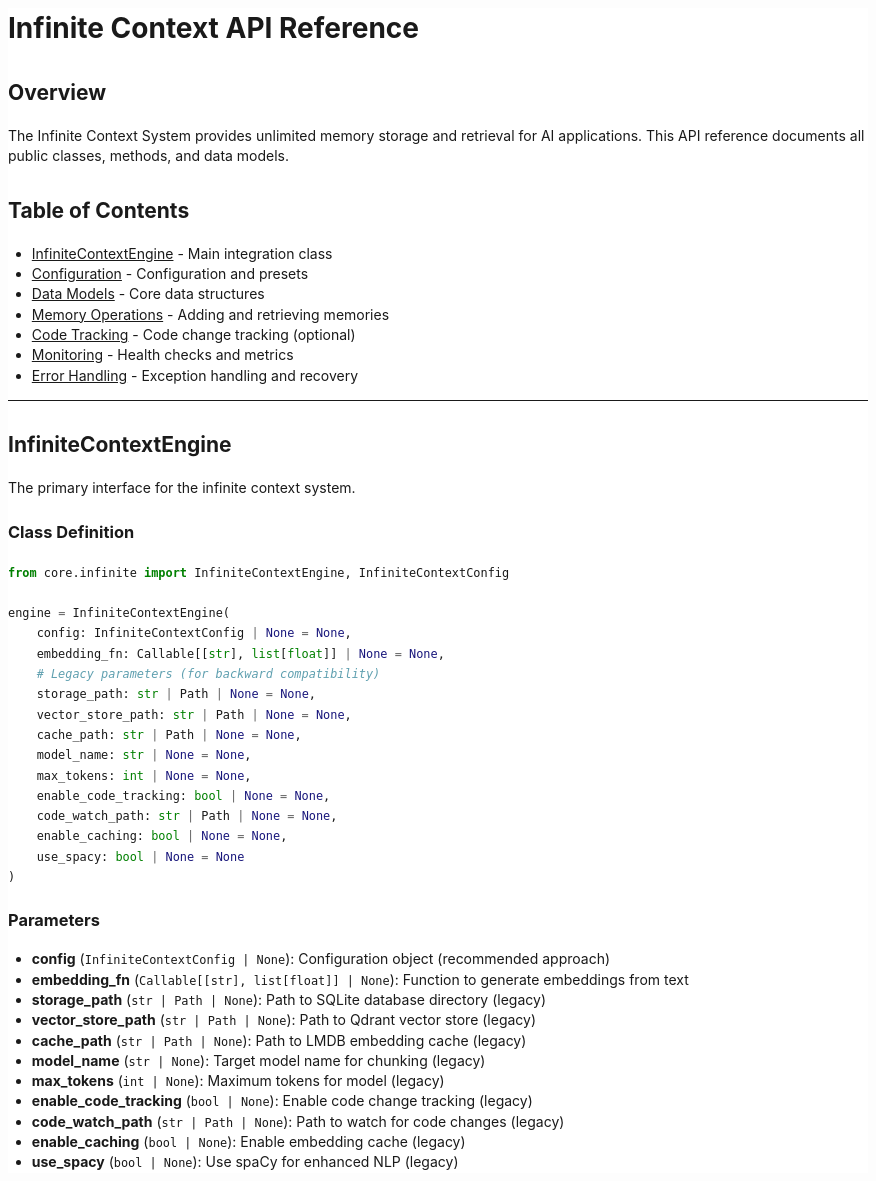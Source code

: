 # Infinite Context API Reference

## Overview

The Infinite Context System provides unlimited memory storage and retrieval for AI applications. This API reference documents all public classes, methods, and data models.

## Table of Contents

- [InfiniteContextEngine](#infinitecontextengine) - Main integration class
- [Configuration](#configuration) - Configuration and presets
- [Data Models](#data-models) - Core data structures
- [Memory Operations](#memory-operations) - Adding and retrieving memories
- [Code Tracking](#code-tracking) - Code change tracking (optional)
- [Monitoring](#monitoring) - Health checks and metrics
- [Error Handling](#error-handling) - Exception handling and recovery

---

## InfiniteContextEngine

The primary interface for the infinite context system.

### Class Definition

```python
from core.infinite import InfiniteContextEngine, InfiniteContextConfig

engine = InfiniteContextEngine(
    config: InfiniteContextConfig | None = None,
    embedding_fn: Callable[[str], list[float]] | None = None,
    # Legacy parameters (for backward compatibility)
    storage_path: str | Path | None = None,
    vector_store_path: str | Path | None = None,
    cache_path: str | Path | None = None,
    model_name: str | None = None,
    max_tokens: int | None = None,
    enable_code_tracking: bool | None = None,
    code_watch_path: str | Path | None = None,
    enable_caching: bool | None = None,
    use_spacy: bool | None = None
)
```

### Parameters

- **config** (`InfiniteContextConfig | None`): Configuration object (recommended approach)
- **embedding_fn** (`Callable[[str], list[float]] | None`): Function to generate embeddings from text
- **storage_path** (`str | Path | None`): Path to SQLite database directory (legacy)
- **vector_store_path** (`str | Path | None`): Path to Qdrant vector store (legacy)
- **cache_path** (`str | Path | None`): Path to LMDB embedding cache (legacy)
- **model_name** (`str | None`): Target model name for chunking (legacy)
- **max_tokens** (`int | None`): Maximum tokens for model (legacy)
- **enable_code_tracking** (`bool | None`): Enable code change tracking (legacy)
- **code_watch_path** (`str | Path | None`): Path to watch for code changes (legacy)
- **enable_caching** (`bool | None`): Enable embedding cache (legacy)
- **use_spacy** (`bool | None`): Use spaCy for enhanced NLP (legacy)
